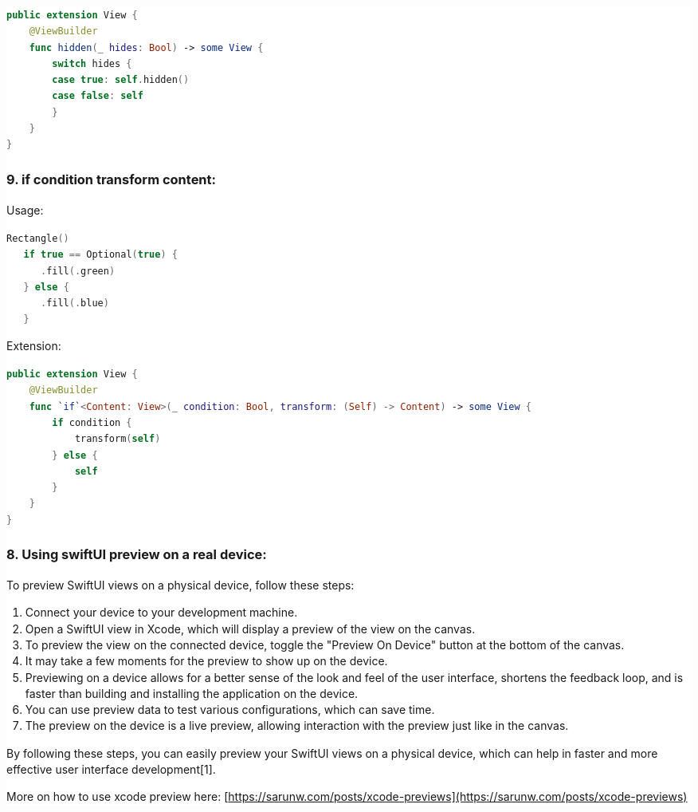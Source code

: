 ```swift
public extension View {
    @ViewBuilder
    func hidden(_ hides: Bool) -> some View {
        switch hides {
        case true: self.hidden()
        case false: self
        }
    }
}
```
### 9. if condition transform content:
Usage:
```swift
Rectangle()
   if true == Optional(true) {
      .fill(.green)
   } else {
      .fill(.blue)
   }
```
Extension:
```swift
public extension View {
    @ViewBuilder
    func `if`<Content: View>(_ condition: Bool, transform: (Self) -> Content) -> some View {
        if condition {
            transform(self)
        } else {
            self
        }
    }
}
```

### 8. Using swiftUI preview on a real device:
To preview SwiftUI views on a physical device, follow these steps:

1. Connect your device to your development machine.
2. Open a SwiftUI view in Xcode, which will display a preview of the view on the canvas.
3. To preview the view on the connected device, toggle the "Preview On Device" button at the bottom of the canvas.
4. It may take a few moments for the preview to show up on the device.
5. Previewing on a device allows for a better sense of the look and feel of the user interface, shortens the feedback loop, and is faster than building and installing the application on the device.
6. You can use preview data to test various configurations, which can save time.
7. The preview on the device is a live preview, allowing interaction with the preview just like in the canvas.

By following these steps, you can easily preview your SwiftUI views on a physical device, which can help in faster and more effective user interface development[1].

More on how to use xcode preview here: [https://sarunw.com/posts/xcode-previews](https://sarunw.com/posts/xcode-previews) 
